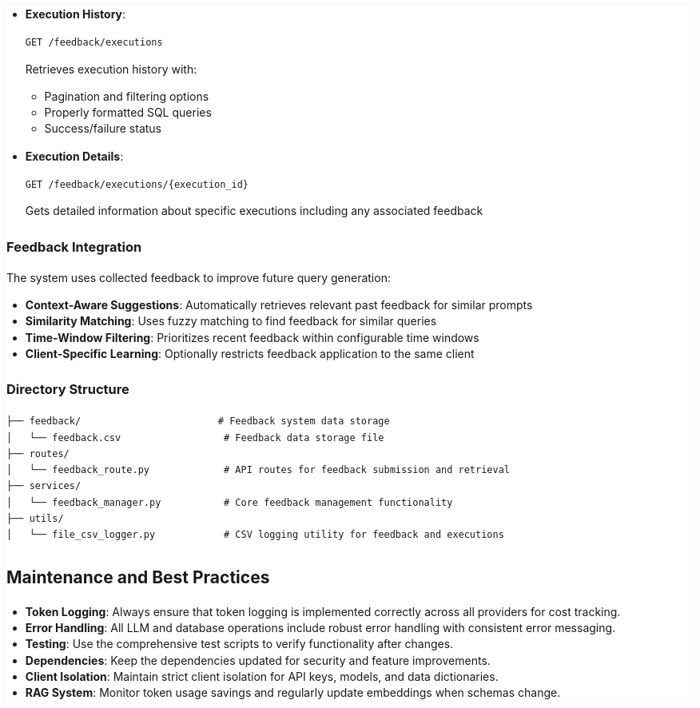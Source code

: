 - **Execution History**:
  ```
  GET /feedback/executions
  ```
  Retrieves execution history with:
  - Pagination and filtering options
  - Properly formatted SQL queries
  - Success/failure status

- **Execution Details**:
  ```
  GET /feedback/executions/{execution_id}
  ```
  Gets detailed information about specific executions including any associated feedback

### Feedback Integration

The system uses collected feedback to improve future query generation:

- **Context-Aware Suggestions**: Automatically retrieves relevant past feedback for similar prompts
- **Similarity Matching**: Uses fuzzy matching to find feedback for similar queries
- **Time-Window Filtering**: Prioritizes recent feedback within configurable time windows
- **Client-Specific Learning**: Optionally restricts feedback application to the same client

### Directory Structure

```
├── feedback/                        # Feedback system data storage
│   └── feedback.csv                  # Feedback data storage file
├── routes/
│   └── feedback_route.py             # API routes for feedback submission and retrieval
├── services/
│   └── feedback_manager.py           # Core feedback management functionality
├── utils/
│   └── file_csv_logger.py            # CSV logging utility for feedback and executions
```

## Maintenance and Best Practices

- **Token Logging**: Always ensure that token logging is implemented correctly across all providers for cost tracking.
- **Error Handling**: All LLM and database operations include robust error handling with consistent error messaging.
- **Testing**: Use the comprehensive test scripts to verify functionality after changes.
- **Dependencies**: Keep the dependencies updated for security and feature improvements.
- **Client Isolation**: Maintain strict client isolation for API keys, models, and data dictionaries.
- **RAG System**: Monitor token usage savings and regularly update embeddings when schemas change.